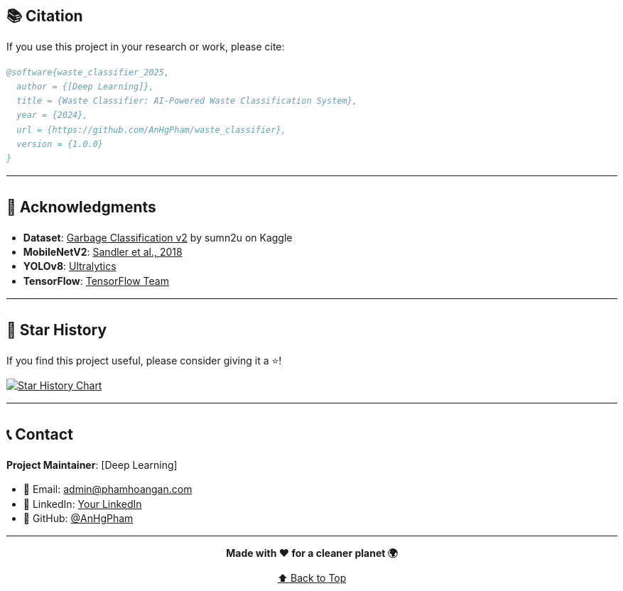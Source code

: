 
## 📚 Citation

If you use this project in your research or work, please cite:

```bibtex
@software{waste_classifier_2025,
  author = {[Deep Learning]},
  title = {Waste Classifier: AI-Powered Waste Classification System},
  year = {2024},
  url = {https://github.com/AnHgPham/waste_classifier},
  version = {1.0.0}
}
```

---

## 🙏 Acknowledgments

- **Dataset**: [Garbage Classification v2](https://www.kaggle.com/datasets/sumn2u/garbage-classification-v2) by sumn2u on Kaggle
- **MobileNetV2**: [Sandler et al., 2018](https://arxiv.org/abs/1801.04381)
- **YOLOv8**: [Ultralytics](https://github.com/ultralytics/ultralytics)
- **TensorFlow**: [TensorFlow Team](https://www.tensorflow.org/)

---

## 🌟 Star History

If you find this project useful, please consider giving it a ⭐!

[![Star History Chart](https://api.star-history.com/svg?repos=AnHgPham/waste_classifier&type=Date)](https://star-history.com/#AnHgPham/waste_classifier&Date)

---

## 📞 Contact

**Project Maintainer**: [Deep Learning]

- 📧 Email: admin@phamhoangan.com
- 💼 LinkedIn: [Your LinkedIn](https://linkedin.com/in/yourprofile)
- 🐙 GitHub: [@AnHgPham](https://github.com/AnHgPham)

---

<div align="center">

**Made with ❤️ for a cleaner planet 🌍**

[⬆ Back to Top](#-waste-classifier---ai-powered-waste-classification-system)

</div>
